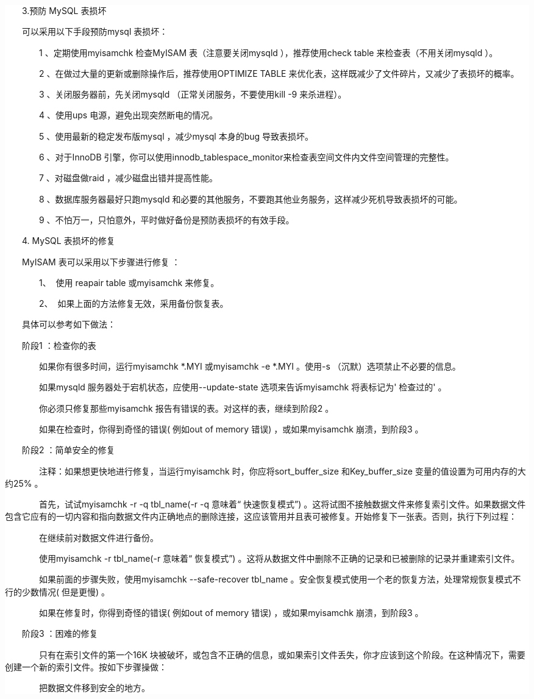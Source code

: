 
　　3.预防 MySQL 表损坏

 　　可以采用以下手段预防mysql 表损坏： 

　　　　1 、定期使用myisamchk 检查MyISAM 表（注意要关闭mysqld ），推荐使用check table 来检查表（不用关闭mysqld ）。

　　　　2 、在做过大量的更新或删除操作后，推荐使用OPTIMIZE TABLE 来优化表，这样既减少了文件碎片，又减少了表损坏的概率。

　　　　3 、关闭服务器前，先关闭mysqld （正常关闭服务，不要使用kill -9 来杀进程）。

　　　　4 、使用ups 电源，避免出现突然断电的情况。

　　　　5 、使用最新的稳定发布版mysql ，减少mysql 本身的bug 导致表损坏。

　　　　6 、对于InnoDB 引擎，你可以使用innodb_tablespace_monitor来检查表空间文件内文件空间管理的完整性。

　　　　7 、对磁盘做raid ，减少磁盘出错并提高性能。

　　　　8 、数据库服务器最好只跑mysqld 和必要的其他服务，不要跑其他业务服务，这样减少死机导致表损坏的可能。

　　　　9 、不怕万一，只怕意外，平时做好备份是预防表损坏的有效手段。

　　4. MySQL 表损坏的修复

　　MyISAM 表可以采用以下步骤进行修复 ：

　　　　1、  使用 reapair table 或myisamchk 来修复。 

　　　　2、  如果上面的方法修复无效，采用备份恢复表。



　　具体可以参考如下做法：

　　阶段1 ：检查你的表

　　　　如果你有很多时间，运行myisamchk *.MYI 或myisamchk -e *.MYI 。使用-s （沉默）选项禁止不必要的信息。 

　　　　如果mysqld 服务器处于宕机状态，应使用--update-state 选项来告诉myisamchk 将表标记为' 检查过的' 。

　　　　你必须只修复那些myisamchk 报告有错误的表。对这样的表，继续到阶段2 。

　　　　如果在检查时，你得到奇怪的错误( 例如out of memory 错误) ，或如果myisamchk 崩溃，到阶段3 。

　　阶段2 ：简单安全的修复

　　　　注释：如果想更快地进行修复，当运行myisamchk 时，你应将sort_buffer_size 和Key_buffer_size 变量的值设置为可用内存的大约25% 。

　　　　首先，试试myisamchk -r -q tbl_name(-r -q 意味着“ 快速恢复模式”) 。这将试图不接触数据文件来修复索引文件。如果数据文件包含它应有的一切内容和指向数据文件内正确地点的删除连接，这应该管用并且表可被修复。开始修复下一张表。否则，执行下列过程：

　　　　在继续前对数据文件进行备份。

　　　　使用myisamchk -r tbl_name(-r 意味着“ 恢复模式”) 。这将从数据文件中删除不正确的记录和已被删除的记录并重建索引文件。

　　　　如果前面的步骤失败，使用myisamchk --safe-recover tbl_name 。安全恢复模式使用一个老的恢复方法，处理常规恢复模式不行的少数情况( 但是更慢) 。

　　　　如果在修复时，你得到奇怪的错误( 例如out of memory 错误) ，或如果myisamchk 崩溃，到阶段3 。 

　　阶段3 ：困难的修复

　　　　只有在索引文件的第一个16K 块被破坏，或包含不正确的信息，或如果索引文件丢失，你才应该到这个阶段。在这种情况下，需要创建一个新的索引文件。按如下步骤操做：

　　　　把数据文件移到安全的地方。
